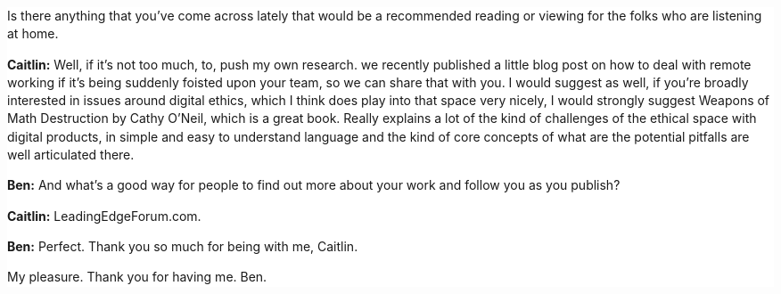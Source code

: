 Is there anything that you’ve come across lately that would be a recommended reading or viewing for the folks who are listening at home.

**Caitlin:** Well, if it’s not too much, to, push my own research. we recently published a little blog post on how to deal with remote working if it’s being suddenly foisted upon your team, so we can share that with you. I would suggest as well, if you’re broadly interested in issues around digital ethics, which I think does play into that space very nicely, I would strongly suggest Weapons of Math Destruction by Cathy O’Neil, which is a great book. Really explains a lot of the kind of challenges of the ethical space with digital products, in simple and easy to understand language and the kind of core concepts of what are the potential pitfalls are well articulated there.

**Ben:** And what’s a good way for people to find out more about your work and follow you as you publish?

**Caitlin:** LeadingEdgeForum.com.

**Ben:** Perfect. Thank you so much for being with me, Caitlin.

My pleasure. Thank you for having me. Ben.
